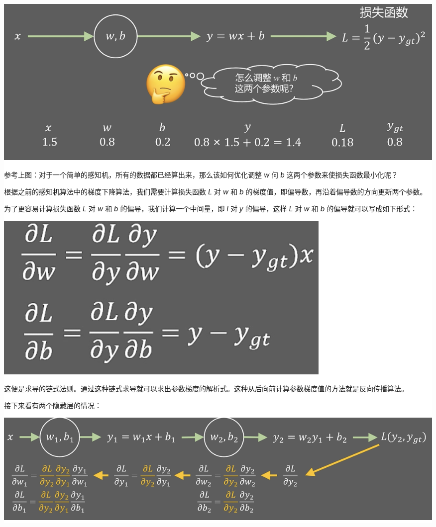 ![fix](/images/imageANN-10.png)

参考上图：对于一个简单的感知机，所有的数据都已经算出来，那么该如何优化调整 $w$ 何 $b$ 这两个参数来使损失函数最小化呢？

根据之前的感知机算法中的梯度下降算法，我们需要计算损失函数 $L$ 对 $w$ 和 $b$ 的梯度值，即偏导数，再沿着偏导数的方向更新两个参数。

为了更容易计算损失函数 $L$ 对 $w$ 和 $b$ 的偏导，我们计算一个中间量，即 $l$ 对 $y$ 的偏导，这样 $L$ 对 $w$ 和 $b$ 的偏导就可以写成如下形式：

![fix](/images/imageANN-11.png)

这便是求导的链式法则。通过这种链式求导就可以求出参数梯度的解析式。这种从后向前计算参数梯度值的方法就是反向传播算法。

接下来看有两个隐藏层的情况：

![fix](/images/imageANN-12.png)
